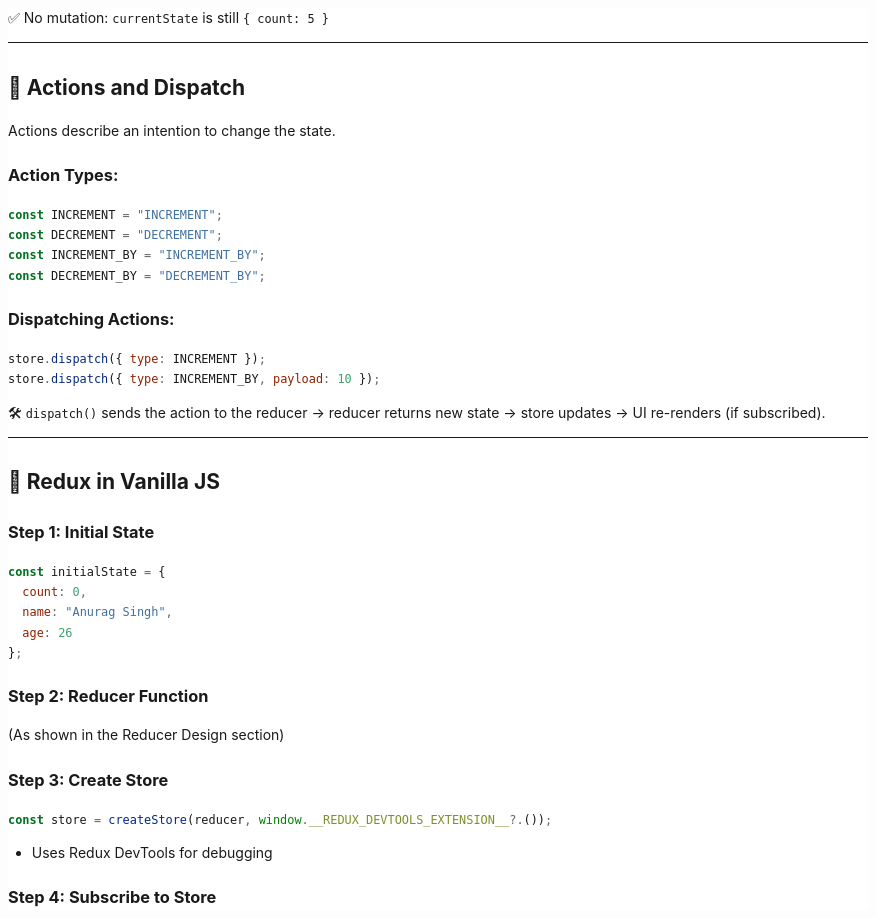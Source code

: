 ✅ No mutation: `currentState` is still `{ count: 5 }`

---

## 🚀 Actions and Dispatch

Actions describe an intention to change the state.

### Action Types:

```js
const INCREMENT = "INCREMENT";
const DECREMENT = "DECREMENT";
const INCREMENT_BY = "INCREMENT_BY";
const DECREMENT_BY = "DECREMENT_BY";
```

### Dispatching Actions:

```js
store.dispatch({ type: INCREMENT });
store.dispatch({ type: INCREMENT_BY, payload: 10 });
```

🛠 `dispatch()` sends the action to the reducer → reducer returns new state → store updates → UI re-renders (if subscribed).

---

## 🧠 Redux in Vanilla JS

### Step 1: Initial State

```js
const initialState = {
  count: 0,
  name: "Anurag Singh",
  age: 26
};
```

### Step 2: Reducer Function

(As shown in the Reducer Design section)

### Step 3: Create Store

```js
const store = createStore(reducer, window.__REDUX_DEVTOOLS_EXTENSION__?.());
```

* Uses Redux DevTools for debugging

### Step 4: Subscribe to Store
